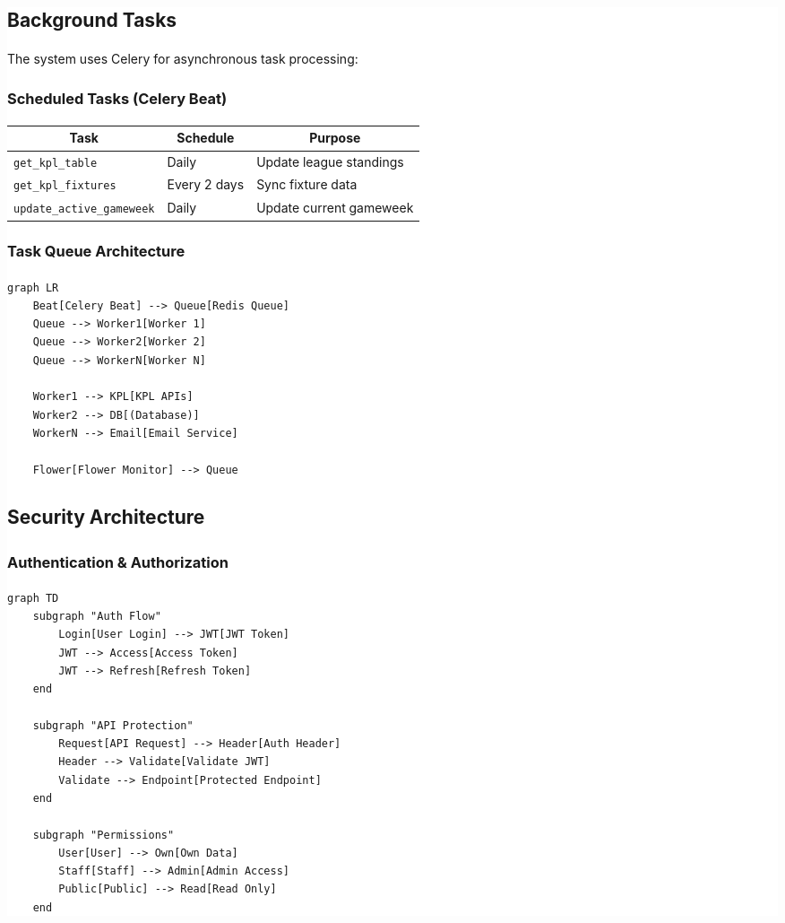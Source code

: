 ## Background Tasks

The system uses Celery for asynchronous task processing:

### Scheduled Tasks (Celery Beat)

| Task | Schedule | Purpose |
|------|----------|---------|
| `get_kpl_table` | Daily | Update league standings |
| `get_kpl_fixtures` | Every 2 days | Sync fixture data |
| `update_active_gameweek` | Daily | Update current gameweek |

### Task Queue Architecture

```{mermaid}
graph LR
    Beat[Celery Beat] --> Queue[Redis Queue]
    Queue --> Worker1[Worker 1]
    Queue --> Worker2[Worker 2]
    Queue --> WorkerN[Worker N]
    
    Worker1 --> KPL[KPL APIs]
    Worker2 --> DB[(Database)]
    WorkerN --> Email[Email Service]
    
    Flower[Flower Monitor] --> Queue
```

## Security Architecture

### Authentication & Authorization

```{mermaid}
graph TD
    subgraph "Auth Flow"
        Login[User Login] --> JWT[JWT Token]
        JWT --> Access[Access Token]
        JWT --> Refresh[Refresh Token]
    end
    
    subgraph "API Protection"
        Request[API Request] --> Header[Auth Header]
        Header --> Validate[Validate JWT]
        Validate --> Endpoint[Protected Endpoint]
    end
    
    subgraph "Permissions"
        User[User] --> Own[Own Data]
        Staff[Staff] --> Admin[Admin Access]
        Public[Public] --> Read[Read Only]
    end
```
